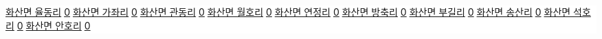 
  <tr class="item">
    <td><a href="전라남도 해남군 화산면 율동리">화산면 율동리</a></td>
    <td><a href="전라남도 해남군 화산면 율동리">0</a></td>
  </tr>
    

  <tr class="item">
    <td><a href="전라남도 해남군 화산면 가좌리">화산면 가좌리</a></td>
    <td><a href="전라남도 해남군 화산면 가좌리">0</a></td>
  </tr>
    

  <tr class="item">
    <td><a href="전라남도 해남군 화산면 관동리">화산면 관동리</a></td>
    <td><a href="전라남도 해남군 화산면 관동리">0</a></td>
  </tr>
    

  <tr class="item">
    <td><a href="전라남도 해남군 화산면 월호리">화산면 월호리</a></td>
    <td><a href="전라남도 해남군 화산면 월호리">0</a></td>
  </tr>
    

  <tr class="item">
    <td><a href="전라남도 해남군 화산면 연정리">화산면 연정리</a></td>
    <td><a href="전라남도 해남군 화산면 연정리">0</a></td>
  </tr>
    

  <tr class="item">
    <td><a href="전라남도 해남군 화산면 방축리">화산면 방축리</a></td>
    <td><a href="전라남도 해남군 화산면 방축리">0</a></td>
  </tr>
    

  <tr class="item">
    <td><a href="전라남도 해남군 화산면 부길리">화산면 부길리</a></td>
    <td><a href="전라남도 해남군 화산면 부길리">0</a></td>
  </tr>
    

  <tr class="item">
    <td><a href="전라남도 해남군 화산면 송산리">화산면 송산리</a></td>
    <td><a href="전라남도 해남군 화산면 송산리">0</a></td>
  </tr>
    

  <tr class="item">
    <td><a href="전라남도 해남군 화산면 석호리">화산면 석호리</a></td>
    <td><a href="전라남도 해남군 화산면 석호리">0</a></td>
  </tr>
    

  <tr class="item">
    <td><a href="전라남도 해남군 화산면 안호리">화산면 안호리</a></td>
    <td><a href="전라남도 해남군 화산면 안호리">0</a></td>
  </tr>
    
